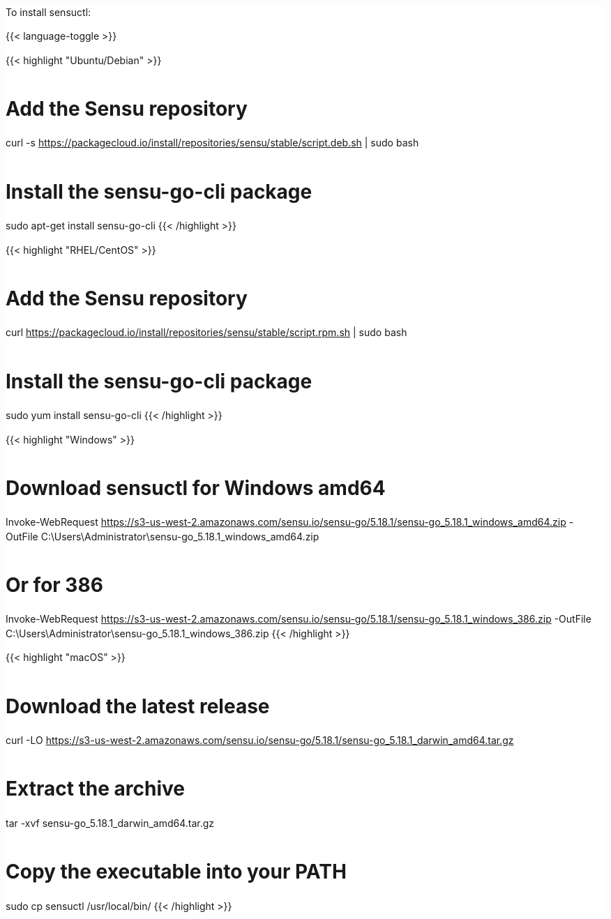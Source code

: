 To install sensuctl:

{{< language-toggle >}}

{{< highlight "Ubuntu/Debian" >}}
# Add the Sensu repository
curl -s https://packagecloud.io/install/repositories/sensu/stable/script.deb.sh | sudo bash

# Install the sensu-go-cli package
sudo apt-get install sensu-go-cli
{{< /highlight >}}

{{< highlight "RHEL/CentOS" >}}
# Add the Sensu repository
curl https://packagecloud.io/install/repositories/sensu/stable/script.rpm.sh | sudo bash

# Install the sensu-go-cli package
sudo yum install sensu-go-cli
{{< /highlight >}}

{{< highlight "Windows" >}}
# Download sensuctl for Windows amd64
Invoke-WebRequest https://s3-us-west-2.amazonaws.com/sensu.io/sensu-go/5.18.1/sensu-go_5.18.1_windows_amd64.zip  -OutFile C:\Users\Administrator\sensu-go_5.18.1_windows_amd64.zip

# Or for 386
Invoke-WebRequest https://s3-us-west-2.amazonaws.com/sensu.io/sensu-go/5.18.1/sensu-go_5.18.1_windows_386.zip  -OutFile C:\Users\Administrator\sensu-go_5.18.1_windows_386.zip
{{< /highlight >}}

{{< highlight "macOS" >}}
# Download the latest release
curl -LO https://s3-us-west-2.amazonaws.com/sensu.io/sensu-go/5.18.1/sensu-go_5.18.1_darwin_amd64.tar.gz

# Extract the archive
tar -xvf sensu-go_5.18.1_darwin_amd64.tar.gz

# Copy the executable into your PATH
sudo cp sensuctl /usr/local/bin/
{{< /highlight >}}
